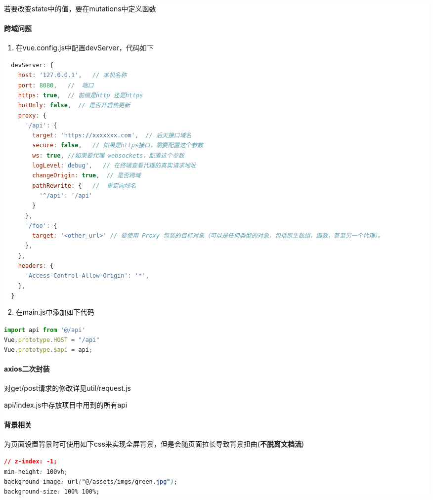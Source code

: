 若要改变state中的值，要在mutations中定义函数

#### 跨域问题

1. 在vue.config.js中配置devServer，代码如下

```js
  devServer: {
    host: '127.0.0.1',   // 本机名称
    port: 8080,   //  端口
    https: true,  // 前缀是http 还是https
    hotOnly: false,  // 是否开启热更新
    proxy: {
      '/api': {
        target: 'https://xxxxxxx.com',  // 后天接口域名
        secure: false,   // 如果是https接口，需要配置这个参数
        ws: true, //如果要代理 websockets，配置这个参数
        logLevel:'debug',   // 在终端查看代理的真实请求地址 
        changeOrigin: true,  // 是否跨域
        pathRewrite: {   //  重定向域名
          '^/api': '/api'   
        }
      },
      '/foo': {
        target: '<other_url>' // 要使用 Proxy 包装的目标对象（可以是任何类型的对象，包括原生数组，函数，甚至另一个代理）。
      },
    },
    headers: {
      'Access-Control-Allow-Origin': '*',
    },
  }

```

2. 在main.js中添加如下代码

```js
import api from '@/api'
Vue.prototype.HOST = "/api"
Vue.prototype.$api = api;
```

#### axios二次封装

对get/post请求的修改详见util/request.js

api/index.js中存放项目中用到的所有api

#### 背景相关

为页面设置背景时可使用如下css来实现全屏背景，但是会随页面拉长导致背景扭曲(**不脱离文档流**)

```css
// z-index: -1;
min-height: 100vh;
background-image: url("@/assets/imgs/green.jpg");
background-size: 100% 100%;
```
